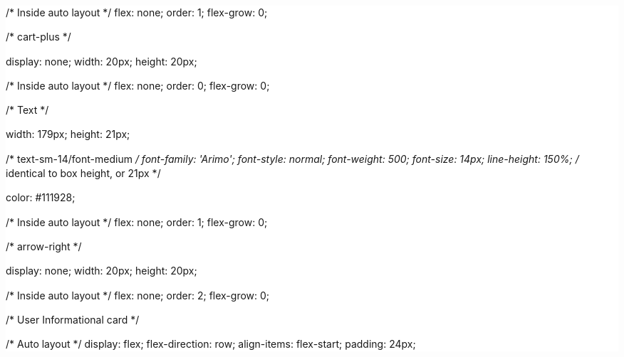/* Inside auto layout */
flex: none;
order: 1;
flex-grow: 0;


/* cart-plus */

display: none;
width: 20px;
height: 20px;


/* Inside auto layout */
flex: none;
order: 0;
flex-grow: 0;


/* Text */

width: 179px;
height: 21px;

/* text-sm-14/font-medium */
font-family: 'Arimo';
font-style: normal;
font-weight: 500;
font-size: 14px;
line-height: 150%;
/* identical to box height, or 21px */

color: #111928;


/* Inside auto layout */
flex: none;
order: 1;
flex-grow: 0;


/* arrow-right */

display: none;
width: 20px;
height: 20px;


/* Inside auto layout */
flex: none;
order: 2;
flex-grow: 0;


/* User Informational card */

/* Auto layout */
display: flex;
flex-direction: row;
align-items: flex-start;
padding: 24px;
